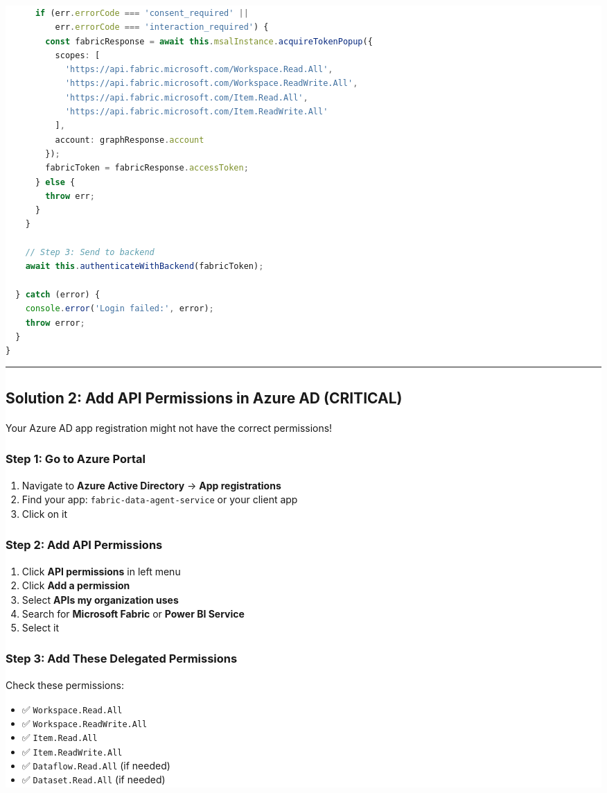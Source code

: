 ```typescript
      if (err.errorCode === 'consent_required' || 
          err.errorCode === 'interaction_required') {
        const fabricResponse = await this.msalInstance.acquireTokenPopup({
          scopes: [
            'https://api.fabric.microsoft.com/Workspace.Read.All',
            'https://api.fabric.microsoft.com/Workspace.ReadWrite.All',
            'https://api.fabric.microsoft.com/Item.Read.All',
            'https://api.fabric.microsoft.com/Item.ReadWrite.All'
          ],
          account: graphResponse.account
        });
        fabricToken = fabricResponse.accessToken;
      } else {
        throw err;
      }
    }

    // Step 3: Send to backend
    await this.authenticateWithBackend(fabricToken);
    
  } catch (error) {
    console.error('Login failed:', error);
    throw error;
  }
}
```

---

## Solution 2: Add API Permissions in Azure AD (CRITICAL)

Your Azure AD app registration might not have the correct permissions!

### Step 1: Go to Azure Portal

1. Navigate to **Azure Active Directory** → **App registrations**
2. Find your app: `fabric-data-agent-service` or your client app
3. Click on it

### Step 2: Add API Permissions

1. Click **API permissions** in left menu
2. Click **Add a permission**
3. Select **APIs my organization uses**
4. Search for **Microsoft Fabric** or **Power BI Service**
5. Select it

### Step 3: Add These Delegated Permissions

Check these permissions:
- ✅ `Workspace.Read.All`
- ✅ `Workspace.ReadWrite.All`
- ✅ `Item.Read.All`
- ✅ `Item.ReadWrite.All`
- ✅ `Dataflow.Read.All` (if needed)
- ✅ `Dataset.Read.All` (if needed)
